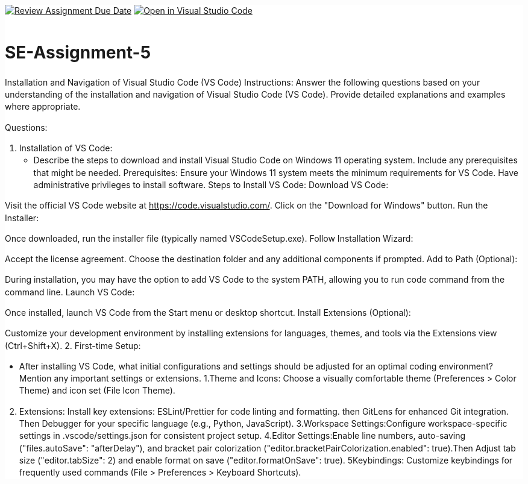 [![Review Assignment Due Date](https://classroom.github.com/assets/deadline-readme-button-22041afd0340ce965d47ae6ef1cefeee28c7c493a6346c4f15d667ab976d596c.svg)](https://classroom.github.com/a/XoLGRbHq)
[![Open in Visual Studio Code](https://classroom.github.com/assets/open-in-vscode-2e0aaae1b6195c2367325f4f02e2d04e9abb55f0b24a779b69b11b9e10269abc.svg)](https://classroom.github.com/online_ide?assignment_repo_id=15297726&assignment_repo_type=AssignmentRepo)
# SE-Assignment-5
Installation and Navigation of Visual Studio Code (VS Code)
 Instructions:
Answer the following questions based on your understanding of the installation and navigation of Visual Studio Code (VS Code). Provide detailed explanations and examples where appropriate.

 Questions:

1. Installation of VS Code:
   - Describe the steps to download and install Visual Studio Code on Windows 11 operating system. Include any prerequisites that might be needed.
Prerequisites:
Ensure your Windows 11 system meets the minimum requirements for VS Code.
Have administrative privileges to install software.
Steps to Install VS Code:
Download VS Code:

Visit the official VS Code website at https://code.visualstudio.com/.
Click on the "Download for Windows" button.
Run the Installer:

Once downloaded, run the installer file (typically named VSCodeSetup.exe).
Follow Installation Wizard:

Accept the license agreement.
Choose the destination folder and any additional components if prompted.
Add to Path (Optional):

During installation, you may have the option to add VS Code to the system PATH, allowing you to run code command from the command line.
Launch VS Code:

Once installed, launch VS Code from the Start menu or desktop shortcut.
Install Extensions (Optional):

Customize your development environment by installing extensions for languages, themes, and tools via the Extensions view (Ctrl+Shift+X).
2. First-time Setup:
   - After installing VS Code, what initial configurations and settings should be adjusted for an optimal coding environment? Mention any important settings or extensions.
1.Theme and Icons: Choose a visually comfortable theme (Preferences > Color Theme) and icon set (File Icon Theme).
2. Extensions: Install key extensions: ESLint/Prettier for code linting and formatting. then GitLens for enhanced Git integration. Then Debugger for your specific language (e.g., Python, JavaScript).
3.Workspace Settings:Configure workspace-specific settings in .vscode/settings.json for consistent project setup.
4.Editor Settings:Enable line numbers, auto-saving ("files.autoSave": "afterDelay"), and bracket pair colorization ("editor.bracketPairColorization.enabled": true).Then Adjust tab size ("editor.tabSize": 2) and enable format on save ("editor.formatOnSave": true).
5Keybindings: Customize keybindings for frequently used commands (File > Preferences > Keyboard Shortcuts).
